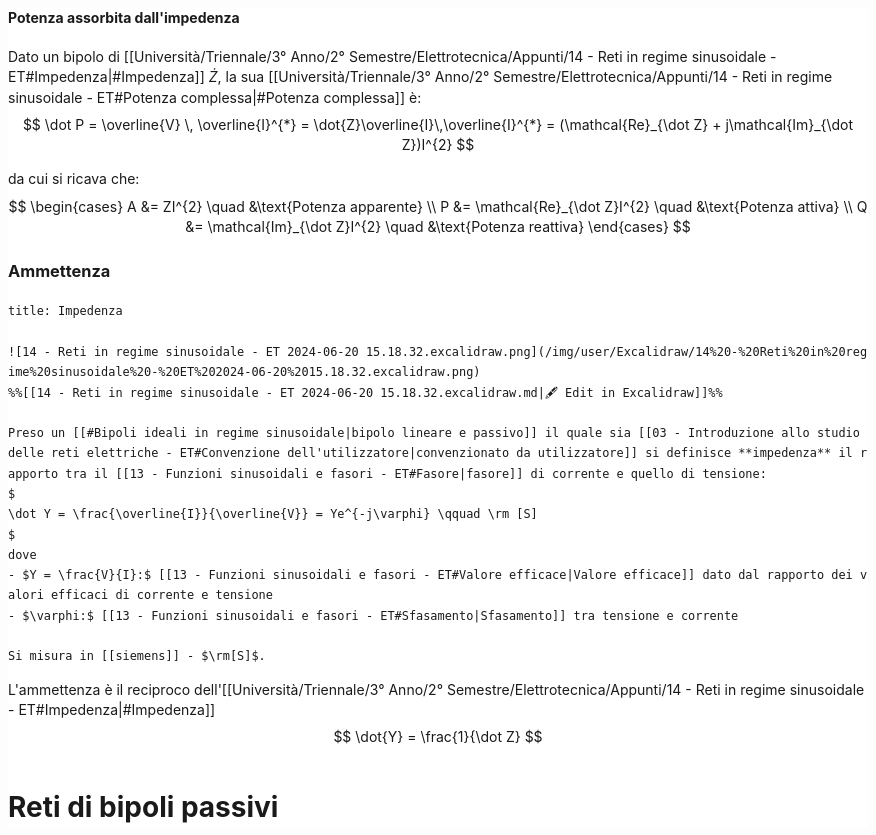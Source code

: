 #### Potenza assorbita dall'impedenza

Dato un bipolo di [[Università/Triennale/3° Anno/2° Semestre/Elettrotecnica/Appunti/14 - Reti in regime sinusoidale - ET#Impedenza\|#Impedenza]] $\dot Z$, la sua [[Università/Triennale/3° Anno/2° Semestre/Elettrotecnica/Appunti/14 - Reti in regime sinusoidale - ET#Potenza complessa\|#Potenza complessa]] è:
$$
\dot P = \overline{V} \, \overline{I}^{*} = \dot{Z}\overline{I}\,\overline{I}^{*} = (\mathcal{Re}_{\dot Z} + j\mathcal{Im}_{\dot Z})I^{2}
$$

da cui si ricava che:
$$
\begin{cases}
A &= ZI^{2} \quad &\text{Potenza apparente} \\
P &= \mathcal{Re}_{\dot Z}I^{2} \quad &\text{Potenza attiva} \\
Q &= \mathcal{Im}_{\dot Z}I^{2} \quad &\text{Potenza reattiva}
\end{cases}
$$

### Ammettenza

```ad-Definizione
title: Impedenza

![14 - Reti in regime sinusoidale - ET 2024-06-20 15.18.32.excalidraw.png](/img/user/Excalidraw/14%20-%20Reti%20in%20regime%20sinusoidale%20-%20ET%202024-06-20%2015.18.32.excalidraw.png)
%%[[14 - Reti in regime sinusoidale - ET 2024-06-20 15.18.32.excalidraw.md|🖋 Edit in Excalidraw]]%%

Preso un [[#Bipoli ideali in regime sinusoidale|bipolo lineare e passivo]] il quale sia [[03 - Introduzione allo studio delle reti elettriche - ET#Convenzione dell'utilizzatore|convenzionato da utilizzatore]] si definisce **impedenza** il rapporto tra il [[13 - Funzioni sinusoidali e fasori - ET#Fasore|fasore]] di corrente e quello di tensione:
$
\dot Y = \frac{\overline{I}}{\overline{V}} = Ye^{-j\varphi} \qquad \rm [S]
$
dove
- $Y = \frac{V}{I}:$ [[13 - Funzioni sinusoidali e fasori - ET#Valore efficace|Valore efficace]] dato dal rapporto dei valori efficaci di corrente e tensione
- $\varphi:$ [[13 - Funzioni sinusoidali e fasori - ET#Sfasamento|Sfasamento]] tra tensione e corrente

Si misura in [[siemens]] - $\rm[S]$.

```

L'ammettenza è il reciproco dell'[[Università/Triennale/3° Anno/2° Semestre/Elettrotecnica/Appunti/14 - Reti in regime sinusoidale - ET#Impedenza\|#Impedenza]]
$$
\dot{Y} = \frac{1}{\dot Z}
$$

# Reti di bipoli passivi
